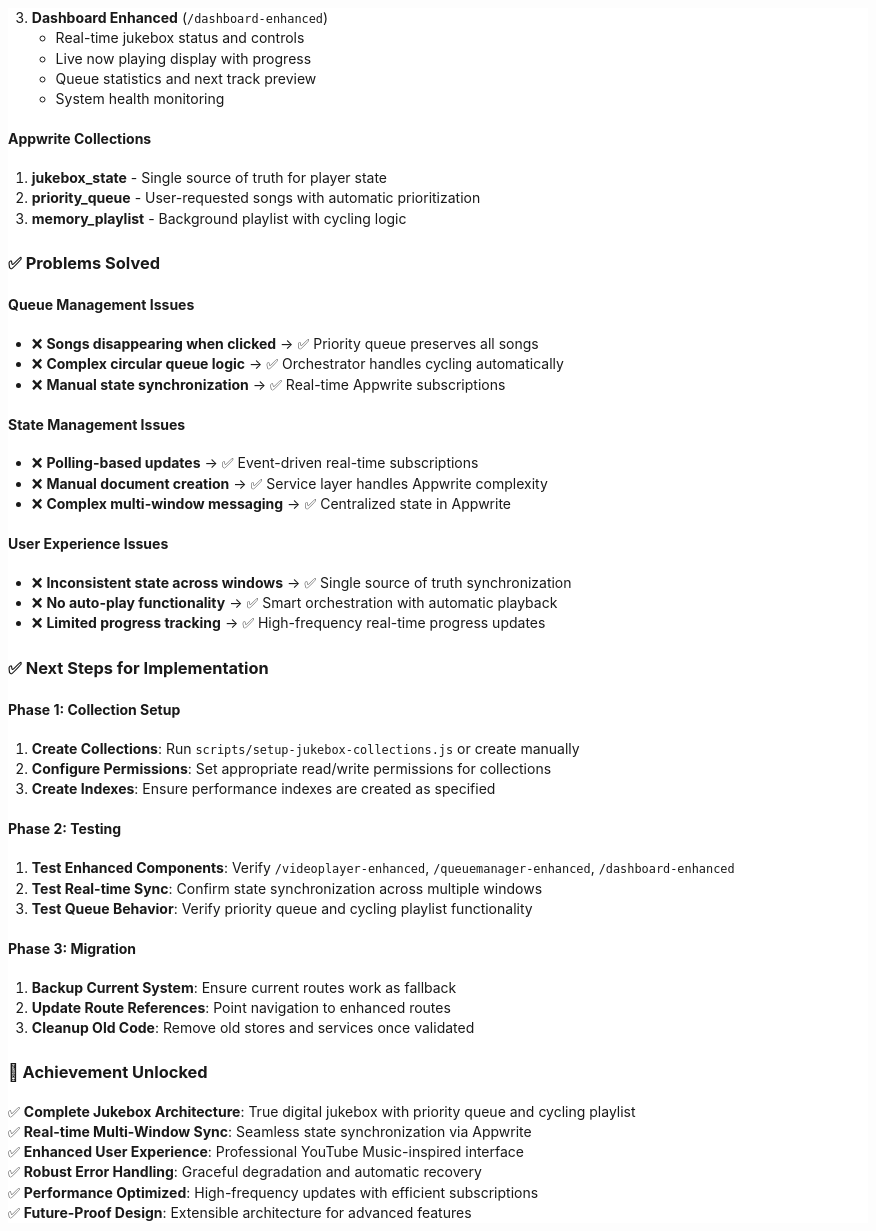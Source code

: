 3. **Dashboard Enhanced** (`/dashboard-enhanced`)
   - Real-time jukebox status and controls
   - Live now playing display with progress
   - Queue statistics and next track preview
   - System health monitoring

#### **Appwrite Collections**
1. **jukebox_state** - Single source of truth for player state
2. **priority_queue** - User-requested songs with automatic prioritization  
3. **memory_playlist** - Background playlist with cycling logic

### ✅ Problems Solved

#### **Queue Management Issues**
- ❌ **Songs disappearing when clicked** → ✅ Priority queue preserves all songs
- ❌ **Complex circular queue logic** → ✅ Orchestrator handles cycling automatically
- ❌ **Manual state synchronization** → ✅ Real-time Appwrite subscriptions

#### **State Management Issues**  
- ❌ **Polling-based updates** → ✅ Event-driven real-time subscriptions
- ❌ **Manual document creation** → ✅ Service layer handles Appwrite complexity
- ❌ **Complex multi-window messaging** → ✅ Centralized state in Appwrite

#### **User Experience Issues**
- ❌ **Inconsistent state across windows** → ✅ Single source of truth synchronization
- ❌ **No auto-play functionality** → ✅ Smart orchestration with automatic playback
- ❌ **Limited progress tracking** → ✅ High-frequency real-time progress updates

### ✅ Next Steps for Implementation

#### **Phase 1: Collection Setup**
1. **Create Collections**: Run `scripts/setup-jukebox-collections.js` or create manually
2. **Configure Permissions**: Set appropriate read/write permissions for collections
3. **Create Indexes**: Ensure performance indexes are created as specified

#### **Phase 2: Testing**
1. **Test Enhanced Components**: Verify `/videoplayer-enhanced`, `/queuemanager-enhanced`, `/dashboard-enhanced`
2. **Test Real-time Sync**: Confirm state synchronization across multiple windows  
3. **Test Queue Behavior**: Verify priority queue and cycling playlist functionality

#### **Phase 3: Migration**  
1. **Backup Current System**: Ensure current routes work as fallback
2. **Update Route References**: Point navigation to enhanced routes
3. **Cleanup Old Code**: Remove old stores and services once validated

### 🎉 Achievement Unlocked

✅ **Complete Jukebox Architecture**: True digital jukebox with priority queue and cycling playlist  
✅ **Real-time Multi-Window Sync**: Seamless state synchronization via Appwrite  
✅ **Enhanced User Experience**: Professional YouTube Music-inspired interface  
✅ **Robust Error Handling**: Graceful degradation and automatic recovery  
✅ **Performance Optimized**: High-frequency updates with efficient subscriptions  
✅ **Future-Proof Design**: Extensible architecture for advanced features
